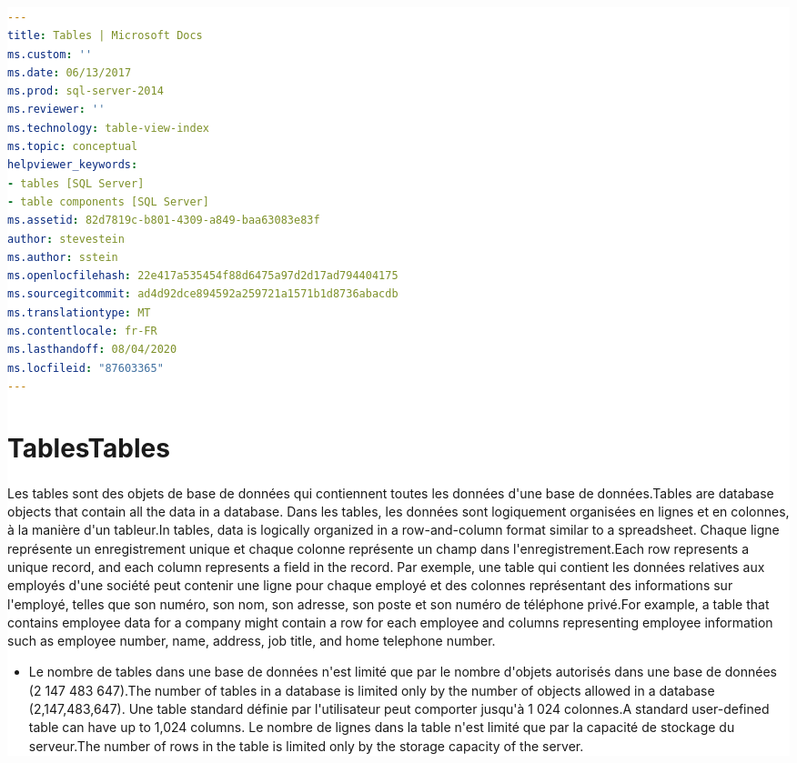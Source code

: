 ```yaml
---
title: Tables | Microsoft Docs
ms.custom: ''
ms.date: 06/13/2017
ms.prod: sql-server-2014
ms.reviewer: ''
ms.technology: table-view-index
ms.topic: conceptual
helpviewer_keywords:
- tables [SQL Server]
- table components [SQL Server]
ms.assetid: 82d7819c-b801-4309-a849-baa63083e83f
author: stevestein
ms.author: sstein
ms.openlocfilehash: 22e417a535454f88d6475a97d2d17ad794404175
ms.sourcegitcommit: ad4d92dce894592a259721a1571b1d8736abacdb
ms.translationtype: MT
ms.contentlocale: fr-FR
ms.lasthandoff: 08/04/2020
ms.locfileid: "87603365"
---
```

# <a name="tables"></a><span data-ttu-id="486c8-102">Tables</span><span class="sxs-lookup"><span data-stu-id="486c8-102">Tables</span></span>
  <span data-ttu-id="486c8-103">Les tables sont des objets de base de données qui contiennent toutes les données d'une base de données.</span><span class="sxs-lookup"><span data-stu-id="486c8-103">Tables are database objects that contain all the data in a database.</span></span> <span data-ttu-id="486c8-104">Dans les tables, les données sont logiquement organisées en lignes et en colonnes, à la manière d'un tableur.</span><span class="sxs-lookup"><span data-stu-id="486c8-104">In tables, data is logically organized in a row-and-column format similar to a spreadsheet.</span></span> <span data-ttu-id="486c8-105">Chaque ligne représente un enregistrement unique et chaque colonne représente un champ dans l'enregistrement.</span><span class="sxs-lookup"><span data-stu-id="486c8-105">Each row represents a unique record, and each column represents a field in the record.</span></span> <span data-ttu-id="486c8-106">Par exemple, une table qui contient les données relatives aux employés d'une société peut contenir une ligne pour chaque employé et des colonnes représentant des informations sur l'employé, telles que son numéro, son nom, son adresse, son poste et son numéro de téléphone privé.</span><span class="sxs-lookup"><span data-stu-id="486c8-106">For example, a table that contains employee data for a company might contain a row for each employee and columns representing employee information such as employee number, name, address, job title, and home telephone number.</span></span>  
  
-   <span data-ttu-id="486c8-107">Le nombre de tables dans une base de données n'est limité que par le nombre d'objets autorisés dans une base de données (2 147 483 647).</span><span class="sxs-lookup"><span data-stu-id="486c8-107">The number of tables in a database is limited only by the number of objects allowed in a database (2,147,483,647).</span></span> <span data-ttu-id="486c8-108">Une table standard définie par l'utilisateur peut comporter jusqu'à 1 024 colonnes.</span><span class="sxs-lookup"><span data-stu-id="486c8-108">A standard user-defined table can have up to 1,024 columns.</span></span> <span data-ttu-id="486c8-109">Le nombre de lignes dans la table n'est limité que par la capacité de stockage du serveur.</span><span class="sxs-lookup"><span data-stu-id="486c8-109">The number of rows in the table is limited only by the storage capacity of the server.</span></span>  
  